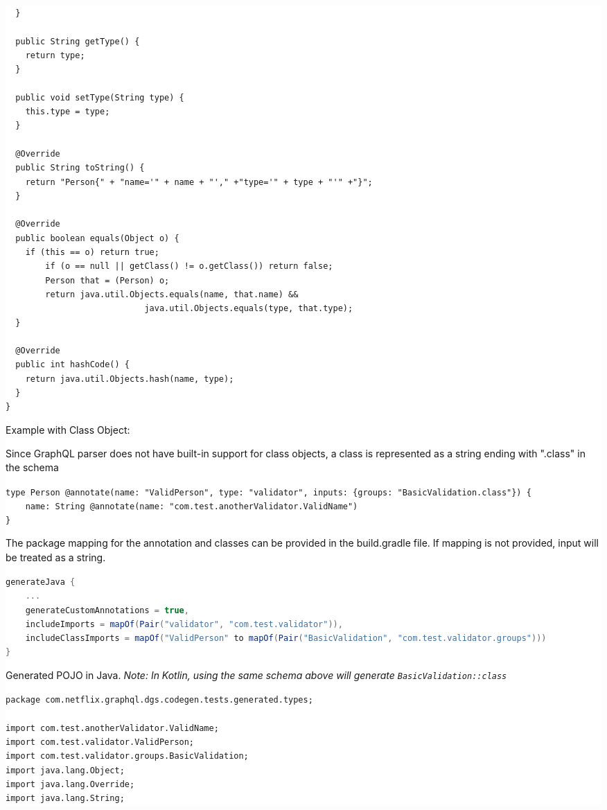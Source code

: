 ```
  }

  public String getType() {
    return type;
  }

  public void setType(String type) {
    this.type = type;
  }

  @Override
  public String toString() {
    return "Person{" + "name='" + name + "'," +"type='" + type + "'" +"}";
  }

  @Override
  public boolean equals(Object o) {
    if (this == o) return true;
        if (o == null || getClass() != o.getClass()) return false;
        Person that = (Person) o;
        return java.util.Objects.equals(name, that.name) &&
                            java.util.Objects.equals(type, that.type);
  }

  @Override
  public int hashCode() {
    return java.util.Objects.hash(name, type);
  }
}
```

Example with Class Object:

Since GraphQL parser does not have built-in support for class objects, a class is represented as a string ending with ".class" in the schema

```
type Person @annotate(name: "ValidPerson", type: "validator", inputs: {groups: "BasicValidation.class"}) {
    name: String @annotate(name: "com.test.anotherValidator.ValidName")
}
```
The package mapping for the annotation and classes can be provided in the build.gradle file. If mapping is not provided, input will be treated as a string.

```groovy
generateJava {
    ...
    generateCustomAnnotations = true,
    includeImports = mapOf(Pair("validator", "com.test.validator")),
    includeClassImports = mapOf("ValidPerson" to mapOf(Pair("BasicValidation", "com.test.validator.groups")))
}
```
Generated POJO in Java. *Note: In Kotlin, using the same schema above will generate `BasicValidation::class`*
```
package com.netflix.graphql.dgs.codegen.tests.generated.types;

import com.test.anotherValidator.ValidName;
import com.test.validator.ValidPerson;
import com.test.validator.groups.BasicValidation;
import java.lang.Object;
import java.lang.Override;
import java.lang.String;

```